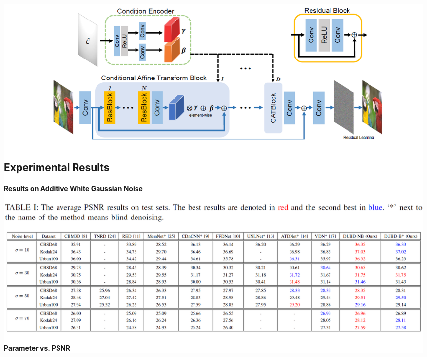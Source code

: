 <p align="center"><img src="figure/Denoiser.png" width="700">


## Experimental Results

**Results on Additive White Gaussian Noise**

<p align="center"><img src="figure/result_AWGN.png" width="900"></p>

**Parameter vs. PSNR**

